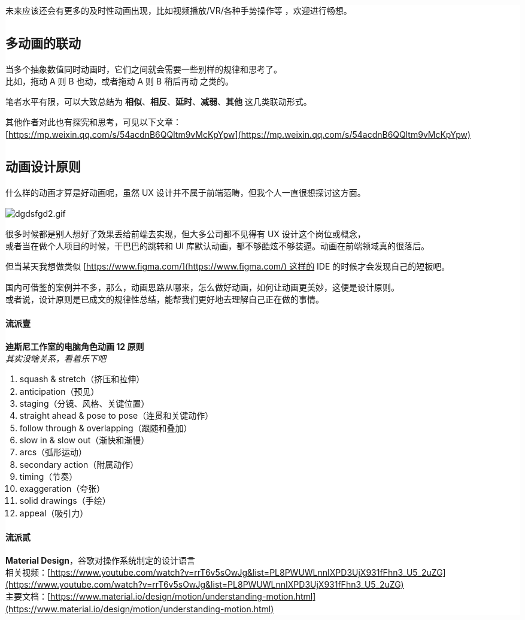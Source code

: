 未来应该还会有更多的及时性动画出现，比如视频播放/VR/各种手势操作等 ，欢迎进行畅想。

<a name="QEjj7"></a>
## 多动画的联动

当多个抽象数值同时动画时，它们之间就会需要一些别样的规律和思考了。<br />
比如，拖动 A 则 B 也动，或者拖动 A 则 B 稍后再动 之类的。

笔者水平有限，可以大致总结为 **相似**、**相反**、**延时**、**减弱**、**其他** 这几类联动形式。

其他作者对此也有探究和思考，可见以下文章：<br />
[https://mp.weixin.qq.com/s/54acdnB6QQltm9vMcKpYpw](https://mp.weixin.qq.com/s/54acdnB6QQltm9vMcKpYpw)

<a name="IyApK"></a>
## 动画设计原则

什么样的动画才算是好动画呢，虽然 UX 设计并不属于前端范畴，但我个人一直很想探讨这方面。

![dgdsfgd2.gif](https://s2.ax1x.com/2020/02/08/1RghQ0.gif)<br />

很多时候都是别人想好了效果丢给前端去实现，但大多公司都不见得有 UX 设计这个岗位或概念，<br />
或者当在做个人项目的时候，干巴巴的跳转和 UI 库默认动画，都不够酷炫不够装逼。动画在前端领域真的很落后。

但当某天我想做类似 [https://www.figma.com/](https://www.figma.com/) 这样的 IDE 的时候才会发现自己的短板吧。

国内可借鉴的案例并不多，那么，动画思路从哪来，怎么做好动画，如何让动画更美妙，这便是设计原则。<br />
或者说，设计原则是已成文的规律性总结，能帮我们更好地去理解自己正在做的事情。

<a name="tzgZs"></a>
#### 流派壹

**迪斯尼工作室的电脑角色动画 12 原则**<br />_其实没啥关系，看着乐下吧_

1. squash & stretch（挤压和拉伸）
1. anticipation（预见）
1. staging（分镜、风格、关键位置）
1. straight ahead & pose to pose（连贯和关键动作）
1. follow through & overlapping（跟随和叠加）
1. slow in & slow out（渐快和渐慢）
1. arcs（弧形运动）
1. secondary action（附属动作）
1. timing（节奏）
1. exaggeration（夸张）
1. solid drawings（手绘）
1. appeal（吸引力）

<a name="74XX3"></a>
#### 流派贰

**Material Design**，谷歌对操作系统制定的设计语言<br />相关视频：[https://www.youtube.com/watch?v=rrT6v5sOwJg&list=PL8PWUWLnnIXPD3UjX931fFhn3_U5_2uZG](https://www.youtube.com/watch?v=rrT6v5sOwJg&list=PL8PWUWLnnIXPD3UjX931fFhn3_U5_2uZG)<br />主要文档：[https://www.material.io/design/motion/understanding-motion.html](https://www.material.io/design/motion/understanding-motion.html)
